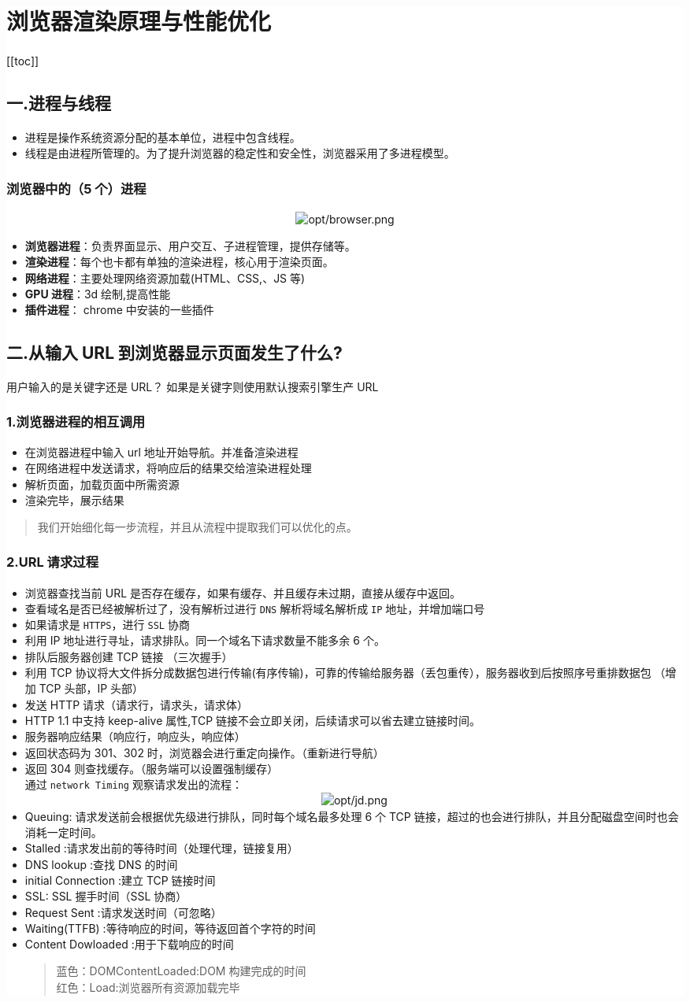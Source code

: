 # 浏览器渲染原理与性能优化

[[toc]]

## 一.进程与线程

- 进程是操作系统资源分配的基本单位，进程中包含线程。
- 线程是由进程所管理的。为了提升浏览器的稳定性和安全性，浏览器采用了多进程模型。

### 浏览器中的（5 个）进程

<div align="center"><img :src="$withBase('/images/opt/browser.png')" alt="opt/browser.png"></div>

- **浏览器进程**：负责界面显示、用户交互、子进程管理，提供存储等。
- **渲染进程**：每个也卡都有单独的渲染进程，核心用于渲染页面。
- **网络进程**：主要处理网络资源加载(HTML、CSS,、JS 等)
- **GPU 进程**：3d 绘制,提高性能
- **插件进程**： chrome 中安装的一些插件

## 二.从输入 URL 到浏览器显示页面发生了什么?

用户输入的是关键字还是 URL？ 如果是关键字则使用默认搜索引擎生产 URL

### 1.浏览器进程的相互调用

- 在浏览器进程中输入 url 地址开始导航。并准备渲染进程
- 在网络进程中发送请求，将响应后的结果交给渲染进程处理
- 解析页面，加载页面中所需资源
- 渲染完毕，展示结果

> 我们开始细化每一步流程，并且从流程中提取我们可以优化的点。

### 2.URL 请求过程

- 浏览器查找当前 URL 是否存在缓存，如果有缓存、并且缓存未过期，直接从缓存中返回。
- 查看域名是否已经被解析过了，没有解析过进行 `DNS` 解析将域名解析成 `IP` 地址，并增加端口号
- 如果请求是 `HTTPS`，进行 `SSL` 协商
- 利用 IP 地址进行寻址，请求排队。同一个域名下请求数量不能多余 6 个。
- 排队后服务器创建 TCP 链接 （三次握手）
- 利用 TCP 协议将大文件拆分成数据包进行传输(有序传输)，可靠的传输给服务器（丢包重传），服务器收到后按照序号重排数据包 （增加 TCP 头部，IP 头部）
- 发送 HTTP 请求（请求行，请求头，请求体）
- HTTP 1.1 中支持 keep-alive 属性,TCP 链接不会立即关闭，后续请求可以省去建立链接时间。
- 服务器响应结果（响应行，响应头，响应体）
- 返回状态码为 301、302 时，浏览器会进行重定向操作。（重新进行导航）
- 返回 304 则查找缓存。（服务端可以设置强制缓存）  
   通过 `network Timing` 观察请求发出的流程：
    <div align="center"><img :src="$withBase('/images/opt/jd.png')" alt="opt/jd.png"></div>
- Queuing: 请求发送前会根据优先级进行排队，同时每个域名最多处理 6 个 TCP 链接，超过的也会进行排队，并且分配磁盘空间时也会消耗一定时间。
- Stalled :请求发出前的等待时间（处理代理，链接复用）
- DNS lookup :查找 DNS 的时间
- initial Connection :建立 TCP 链接时间
- SSL: SSL 握手时间（SSL 协商）
- Request Sent :请求发送时间（可忽略）
- Waiting(TTFB) :等待响应的时间，等待返回首个字符的时间
- Content Dowloaded :用于下载响应的时间
  > 蓝色：DOMContentLoaded:DOM 构建完成的时间  
  > 红色：Load:浏览器所有资源加载完毕
